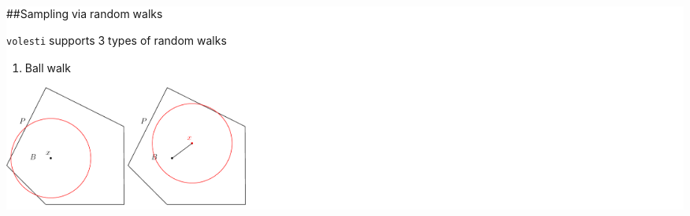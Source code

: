 ##Sampling via random walks

`volesti` supports 3 types of random walks 

1. Ball walk 

<img src="figs/ball1.png" alt="drawing" width="150"/> 
<img src="figs/ball2.png" alt="drawing" width="150"/> 